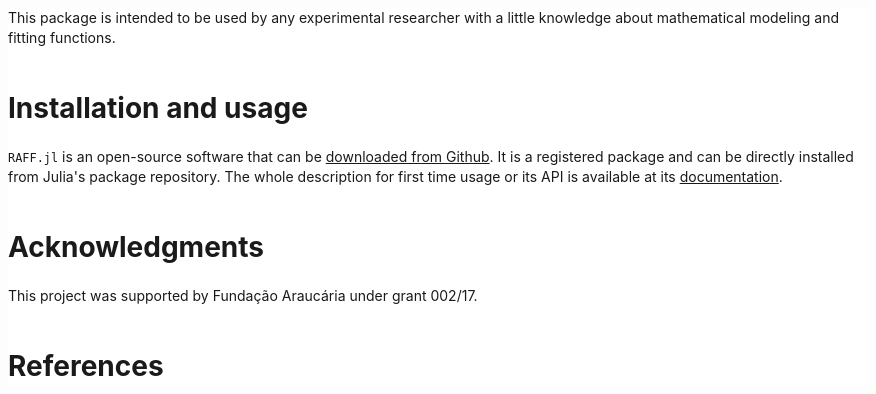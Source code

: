 This package is intended to be used by any experimental researcher
with a little knowledge about mathematical modeling and fitting
functions.

# Installation and usage

``RAFF.jl`` is an open-source software that can be
[downloaded from Github](https://github.com/fsobral/RAFF.jl). It is a
registered package and can be directly installed from Julia's package
repository. The whole description for first time usage or its API is
available at its
[documentation](https://fsobral.github.io/RAFF.jl/stable/).

# Acknowledgments

This project was supported by Fundação Araucária under grant 002/17.

# References
